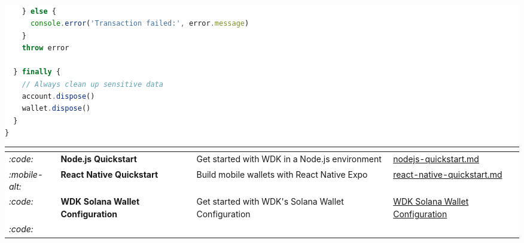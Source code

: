 ```javascript
    } else {
      console.error('Transaction failed:', error.message)
    }
    throw error

  } finally {
    // Always clean up sensitive data
    account.dispose()
    wallet.dispose()
  }
}
```


<table data-card-size="large" data-view="cards">
	<thead>
		<tr>
			<th></th>
			<th></th>
			<th></th>
			<th data-hidden data-card-target data-type="content-ref"></th>
		</tr>
	</thead>
	<tbody>
		<tr>
			<td>
				<i class="fa-code">:code:</i>
			</td>
			<td>
				<strong>Node.js Quickstart</strong>
			</td>
			<td>Get started with WDK in a Node.js environment</td>
			<td>
				<a href="../../../start-building/nodejs-bare-quickstart.md">nodejs-quickstart.md</a>
			</td>
		</tr>
    <tr>
			<td>
				<i class="fa-mobile-alt">:mobile-alt:</i>
			</td>
			<td>
				<strong>React Native Quickstart</strong>
			</td>
			<td>Build mobile wallets with React Native Expo</td>
			<td>
				<a href="../../../start-building/react-native-quickstart.md">react-native-quickstart.md</a>
			</td>
		</tr>
    <tr>
			<td>
				<i class="fa-code">:code:</i>
			</td>
			<td>
				<strong>WDK Solana Wallet Configuration</strong>
			</td>
			<td>Get started with WDK's Solana Wallet Configuration</td>
			<td>
				<a href="./configuration.md">WDK Solana Wallet Configuration</a>
			</td>
		</tr>
        <tr>
			<td>
				<i class="fa-code">:code:</i>
			</td>